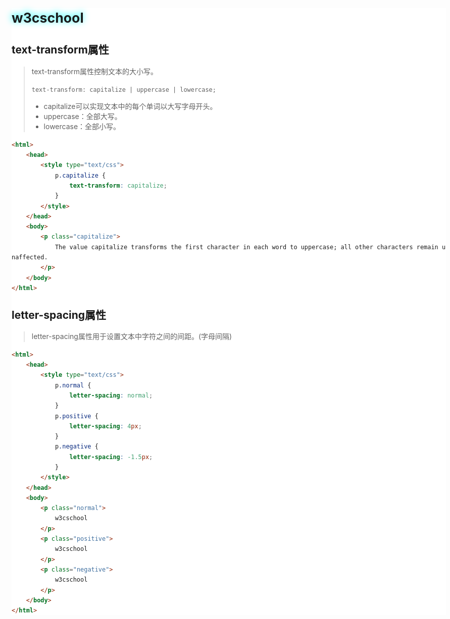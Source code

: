 <h1 style="font-size: 20pt; text-shadow: rgba(0, 255, 255, 1) -1px -2px 0.5em; ">w3cschool</h1>

## text-transform属性

> text-transform属性控制文本的大小写。
>
> `text-transform: capitalize | uppercase | lowercase; `
>
> - capitalize可以实现文本中的每个单词以大写字母开头。
> - uppercase：全部大写。
> - lowercase：全部小写。

```html
<html>
    <head>
        <style type="text/css">
            p.capitalize {
                text-transform: capitalize;
            }
        </style>
    </head>
    <body>
        <p class="capitalize">
            The value capitalize transforms the first character in each word to uppercase; all other characters remain unaffected.
        </p>
    </body>
</html>
```

## letter-spacing属性

> letter-spacing属性用于设置文本中字符之间的间距。(字母间隔)

```html
<html>
    <head>
        <style type="text/css">
            p.normal {
                letter-spacing: normal;
            }
            p.positive {
                letter-spacing: 4px;
            }
            p.negative {
                letter-spacing: -1.5px; 
            }
        </style>
    </head>
    <body>
        <p class="normal">
            w3cschool
        </p>
        <p class="positive">
            w3cschool
        </p>
        <p class="negative">
            w3cschool
        </p>
    </body>
</html>
```
